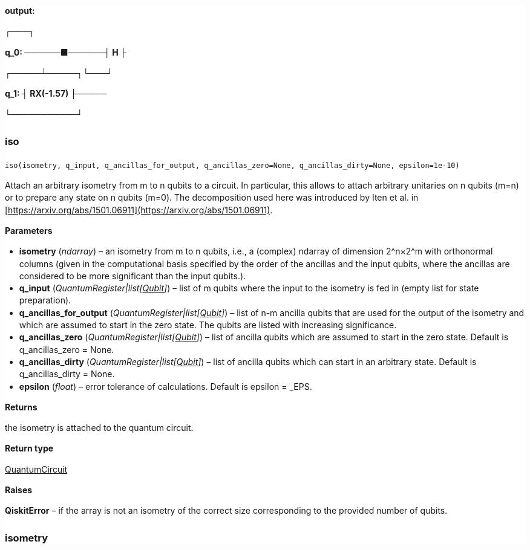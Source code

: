 **output:**

┌───┐

**q\_0: ──────■──────┤ H ├**

┌─────┴─────┐└───┘

**q\_1: ┤ RX(-1.57) ├─────**

└───────────┘

### iso

<span id="qiskit.circuit.library.PauliFeatureMap.iso" />

`iso(isometry, q_input, q_ancillas_for_output, q_ancillas_zero=None, q_ancillas_dirty=None, epsilon=1e-10)`

Attach an arbitrary isometry from m to n qubits to a circuit. In particular, this allows to attach arbitrary unitaries on n qubits (m=n) or to prepare any state on n qubits (m=0). The decomposition used here was introduced by Iten et al. in [https://arxiv.org/abs/1501.06911](https://arxiv.org/abs/1501.06911).

**Parameters**

*   **isometry** (*ndarray*) – an isometry from m to n qubits, i.e., a (complex) ndarray of dimension 2^n×2^m with orthonormal columns (given in the computational basis specified by the order of the ancillas and the input qubits, where the ancillas are considered to be more significant than the input qubits.).
*   **q\_input** (*QuantumRegister|list\[*[*Qubit*](qiskit.circuit.Qubit "qiskit.circuit.Qubit")*]*) – list of m qubits where the input to the isometry is fed in (empty list for state preparation).
*   **q\_ancillas\_for\_output** (*QuantumRegister|list\[*[*Qubit*](qiskit.circuit.Qubit "qiskit.circuit.Qubit")*]*) – list of n-m ancilla qubits that are used for the output of the isometry and which are assumed to start in the zero state. The qubits are listed with increasing significance.
*   **q\_ancillas\_zero** (*QuantumRegister|list\[*[*Qubit*](qiskit.circuit.Qubit "qiskit.circuit.Qubit")*]*) – list of ancilla qubits which are assumed to start in the zero state. Default is q\_ancillas\_zero = None.
*   **q\_ancillas\_dirty** (*QuantumRegister|list\[*[*Qubit*](qiskit.circuit.Qubit "qiskit.circuit.Qubit")*]*) – list of ancilla qubits which can start in an arbitrary state. Default is q\_ancillas\_dirty = None.
*   **epsilon** (*float*) – error tolerance of calculations. Default is epsilon = \_EPS.

**Returns**

the isometry is attached to the quantum circuit.

**Return type**

[QuantumCircuit](qiskit.circuit.QuantumCircuit "qiskit.circuit.QuantumCircuit")

**Raises**

**QiskitError** – if the array is not an isometry of the correct size corresponding to the provided number of qubits.

### isometry

